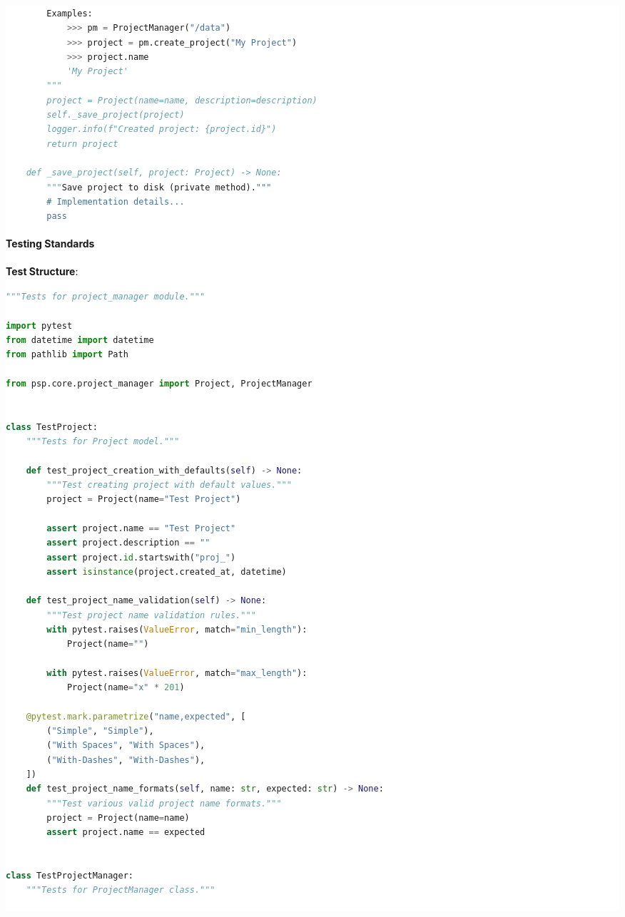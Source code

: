 ```python
        Examples:
            >>> pm = ProjectManager("/data")
            >>> project = pm.create_project("My Project")
            >>> project.name
            'My Project'
        """
        project = Project(name=name, description=description)
        self._save_project(project)
        logger.info(f"Created project: {project.id}")
        return project
    
    def _save_project(self, project: Project) -> None:
        """Save project to disk (private method)."""
        # Implementation details...
        pass
```

#### Testing Standards

**Test Structure**:
```python
"""Tests for project_manager module."""

import pytest
from datetime import datetime
from pathlib import Path

from psp.core.project_manager import Project, ProjectManager


class TestProject:
    """Tests for Project model."""
    
    def test_project_creation_with_defaults(self) -> None:
        """Test creating project with default values."""
        project = Project(name="Test Project")
        
        assert project.name == "Test Project"
        assert project.description == ""
        assert project.id.startswith("proj_")
        assert isinstance(project.created_at, datetime)
    
    def test_project_name_validation(self) -> None:
        """Test project name validation rules."""
        with pytest.raises(ValueError, match="min_length"):
            Project(name="")
        
        with pytest.raises(ValueError, match="max_length"):
            Project(name="x" * 201)
    
    @pytest.mark.parametrize("name,expected", [
        ("Simple", "Simple"),
        ("With Spaces", "With Spaces"),
        ("With-Dashes", "With-Dashes"),
    ])
    def test_project_name_formats(self, name: str, expected: str) -> None:
        """Test various valid project name formats."""
        project = Project(name=name)
        assert project.name == expected


class TestProjectManager:
    """Tests for ProjectManager class."""
    
```